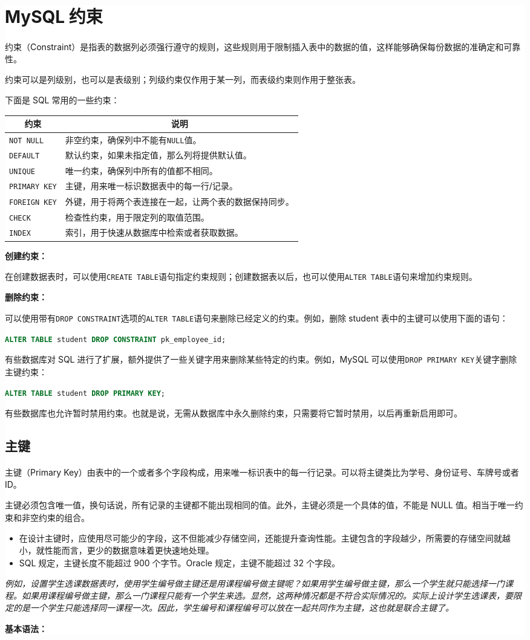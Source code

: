 # MySQL 约束

约束（Constraint）是指表的数据列必须强行遵守的规则，这些规则用于限制插入表中的数据的值，这样能够确保每份数据的准确定和可靠性。

约束可以是列级别，也可以是表级别；列级约束仅作用于某一列，而表级约束则作用于整张表。

下面是 SQL 常用的一些约束：

|约束|说明|
|-|-|
|`NOT NULL`|非空约束，确保列中不能有`NULL`值。|
|`DEFAULT`|默认约束，如果未指定值，那么列将提供默认值。|
|`UNIQUE`|唯一约束，确保列中所有的值都不相同。|
|`PRIMARY KEY`|主键，用来唯一标识数据表中的每一行/记录。|
|`FOREIGN KEY`|外键，用于将两个表连接在一起，让两个表的数据保持同步。|
|`CHECK`|检查性约束，用于限定列的取值范围。|
|`INDEX`|索引，用于快速从数据库中检索或者获取数据。|

**创建约束：**

在创建数据表时，可以使用`CREATE TABLE`语句指定约束规则；创建数据表以后，也可以使用`ALTER TABLE`语句来增加约束规则。

**删除约束：**

可以使用带有`DROP CONSTRAINT`选项的`ALTER TABLE`语句来删除已经定义的约束。例如，删除 student 表中的主键可以使用下面的语句：

```sql
ALTER TABLE student DROP CONSTRAINT pk_employee_id;
```

有些数据库对 SQL 进行了扩展，额外提供了一些关键字用来删除某些特定的约束。例如，MySQL 可以使用`DROP PRIMARY KEY`关键字删除主键约束：

```sql
ALTER TABLE student DROP PRIMARY KEY;
```

有些数据库也允许暂时禁用约束。也就是说，无需从数据库中永久删除约束，只需要将它暂时禁用，以后再重新启用即可。

## 主键

主键（Primary Key）由表中的一个或者多个字段构成，用来唯一标识表中的每一行记录。可以将主键类比为学号、身份证号、车牌号或者 ID。

主键必须包含唯一值，换句话说，所有记录的主键都不能出现相同的值。此外，主键必须是一个具体的值，不能是 NULL 值。相当于唯一约束和非空约束的组合。

- 在设计主键时，应使用尽可能少的字段，这不但能减少存储空间，还能提升查询性能。主键包含的字段越少，所需要的存储空间就越小，就性能而言，更少的数据意味着更快速地处理。
- SQL 规定，主键长度不能超过 900 个字节。Oracle 规定，主键不能超过 32 个字段。

*例如，设置学生选课数据表时，使用学生编号做主键还是用课程编号做主键呢？如果用学生编号做主键，那么一个学生就只能选择一门课程。如果用课程编号做主键，那么一门课程只能有一个学生来选。显然，这两种情况都是不符合实际情况的。实际上设计学生选课表，要限定的是一个学生只能选择同一课程一次。因此，学生编号和课程编号可以放在一起共同作为主键，这也就是联合主键了。*

**基本语法：**
